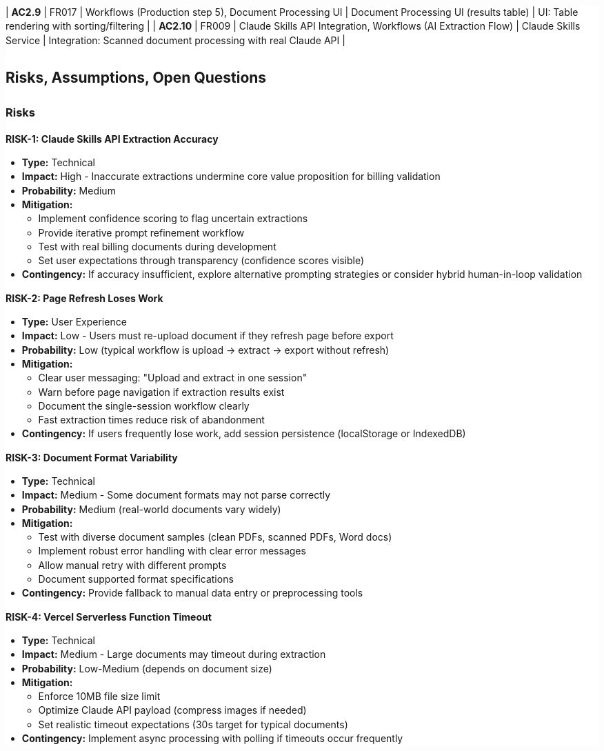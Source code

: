 | **AC2.9** | FR017 | Workflows (Production step 5), Document Processing UI | Document Processing UI (results table) | UI: Table rendering with sorting/filtering |
| **AC2.10** | FR009 | Claude Skills API Integration, Workflows (AI Extraction Flow) | Claude Skills Service | Integration: Scanned document processing with real Claude API |

## Risks, Assumptions, Open Questions

### Risks

**RISK-1: Claude Skills API Extraction Accuracy**
- **Type:** Technical
- **Impact:** High - Inaccurate extractions undermine core value proposition for billing validation
- **Probability:** Medium
- **Mitigation:**
  - Implement confidence scoring to flag uncertain extractions
  - Provide iterative prompt refinement workflow
  - Test with real billing documents during development
  - Set user expectations through transparency (confidence scores visible)
- **Contingency:** If accuracy insufficient, explore alternative prompting strategies or consider hybrid human-in-loop validation

**RISK-2: Page Refresh Loses Work**
- **Type:** User Experience
- **Impact:** Low - Users must re-upload document if they refresh page before export
- **Probability:** Low (typical workflow is upload → extract → export without refresh)
- **Mitigation:**
  - Clear user messaging: "Upload and extract in one session"
  - Warn before page navigation if extraction results exist
  - Document the single-session workflow clearly
  - Fast extraction times reduce risk of abandonment
- **Contingency:** If users frequently lose work, add session persistence (localStorage or IndexedDB)

**RISK-3: Document Format Variability**
- **Type:** Technical
- **Impact:** Medium - Some document formats may not parse correctly
- **Probability:** Medium (real-world documents vary widely)
- **Mitigation:**
  - Test with diverse document samples (clean PDFs, scanned PDFs, Word docs)
  - Implement robust error handling with clear error messages
  - Allow manual retry with different prompts
  - Document supported format specifications
- **Contingency:** Provide fallback to manual data entry or preprocessing tools

**RISK-4: Vercel Serverless Function Timeout**
- **Type:** Technical
- **Impact:** Medium - Large documents may timeout during extraction
- **Probability:** Low-Medium (depends on document size)
- **Mitigation:**
  - Enforce 10MB file size limit
  - Optimize Claude API payload (compress images if needed)
  - Set realistic timeout expectations (30s target for typical documents)
- **Contingency:** Implement async processing with polling if timeouts occur frequently
